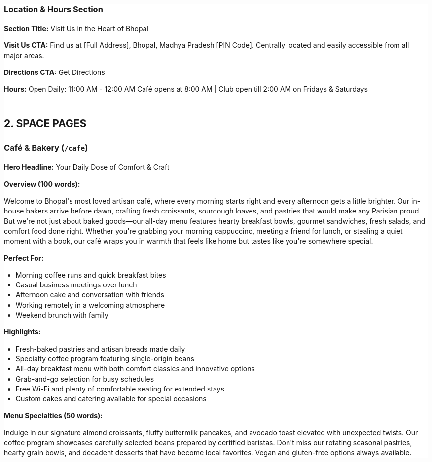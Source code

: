 ### Location & Hours Section

**Section Title:**
Visit Us in the Heart of Bhopal

**Visit Us CTA:**
Find us at [Full Address], Bhopal, Madhya Pradesh [PIN Code]. Centrally located and easily accessible from all major areas.

**Directions CTA:**
Get Directions

**Hours:**
Open Daily: 11:00 AM - 12:00 AM
Café opens at 8:00 AM | Club open till 2:00 AM on Fridays & Saturdays

---

## 2. SPACE PAGES

### Café & Bakery (`/cafe`)

**Hero Headline:**
Your Daily Dose of Comfort & Craft

**Overview (100 words):**

Welcome to Bhopal's most loved artisan café, where every morning starts right and every afternoon gets a little brighter. Our in-house bakers arrive before dawn, crafting fresh croissants, sourdough loaves, and pastries that would make any Parisian proud. But we're not just about baked goods—our all-day menu features hearty breakfast bowls, gourmet sandwiches, fresh salads, and comfort food done right. Whether you're grabbing your morning cappuccino, meeting a friend for lunch, or stealing a quiet moment with a book, our café wraps you in warmth that feels like home but tastes like you're somewhere special.

**Perfect For:**
- Morning coffee runs and quick breakfast bites
- Casual business meetings over lunch
- Afternoon cake and conversation with friends
- Working remotely in a welcoming atmosphere
- Weekend brunch with family

**Highlights:**
- Fresh-baked pastries and artisan breads made daily
- Specialty coffee program featuring single-origin beans
- All-day breakfast menu with both comfort classics and innovative options
- Grab-and-go selection for busy schedules
- Free Wi-Fi and plenty of comfortable seating for extended stays
- Custom cakes and catering available for special occasions

**Menu Specialties (50 words):**

Indulge in our signature almond croissants, fluffy buttermilk pancakes, and avocado toast elevated with unexpected twists. Our coffee program showcases carefully selected beans prepared by certified baristas. Don't miss our rotating seasonal pastries, hearty grain bowls, and decadent desserts that have become local favorites. Vegan and gluten-free options always available.
